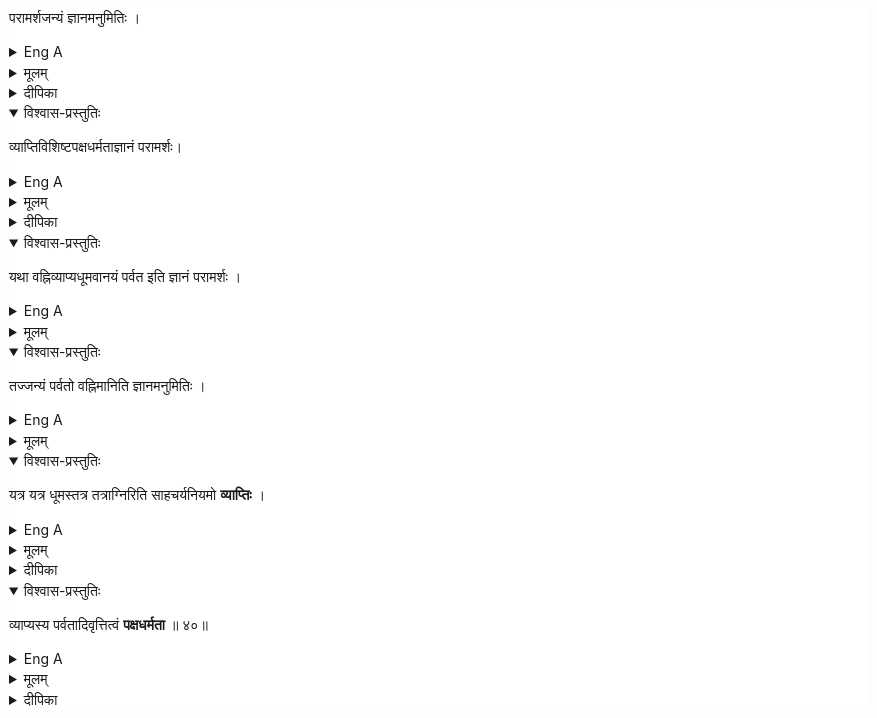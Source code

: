 परामर्शजन्यं ज्ञानमनुमितिः ।
</details>

<details><summary>Eng A</summary></details>

<details><summary>मूलम्</summary></details>

<details><summary>दीपिका</summary></details>


<details open><summary>विश्वास-प्रस्तुतिः</summary>

व्याप्तिविशिष्टपक्षधर्मताज्ञानं परामर्शः।
</details>

<details><summary>Eng A</summary></details>

<details><summary>मूलम्</summary></details>

<details><summary>दीपिका</summary></details>



<details open><summary>विश्वास-प्रस्तुतिः</summary>

यथा वह्निव्याप्यधूमवानयं पर्वत इति ज्ञानं परामर्शः ।
</details>

<details><summary>Eng A</summary></details>

<details><summary>मूलम्</summary></details>

<details open><summary>विश्वास-प्रस्तुतिः</summary>

तज्जन्यं पर्वतो वह्निमानिति ज्ञानमनुमितिः ।
</details>

<details><summary>Eng A</summary></details>

<details><summary>मूलम्</summary></details>


<details open><summary>विश्वास-प्रस्तुतिः</summary>

यत्र यत्र धूमस्तत्र तत्राग्निरिति साहचर्यनियमो **व्याप्तिः** ।
</details>

<details><summary>Eng A</summary></details>

<details><summary>मूलम्</summary></details>

<details><summary>दीपिका</summary></details>


<details open><summary>विश्वास-प्रस्तुतिः</summary>

व्याप्यस्य पर्वतादिवृत्तित्वं **पक्षधर्मता** ॥ ४०॥
</details>

<details><summary>Eng A</summary></details>

<details><summary>मूलम्</summary></details>

<details><summary>दीपिका</summary></details>
